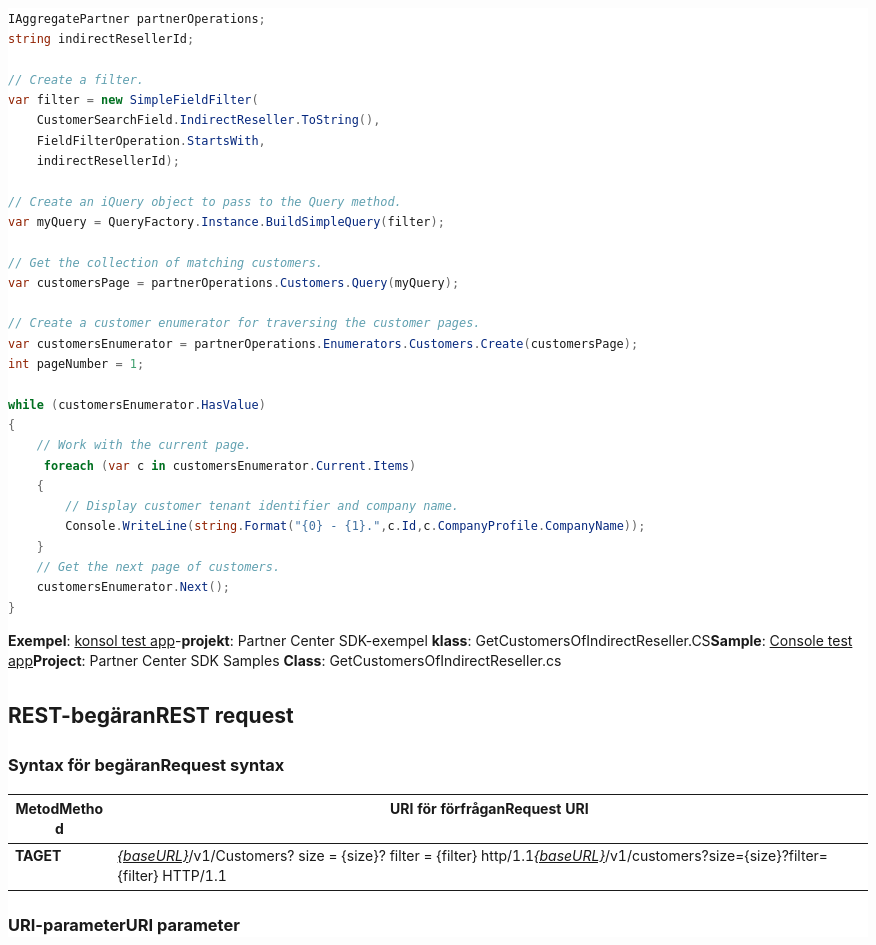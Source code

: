 ``` csharp
IAggregatePartner partnerOperations;
string indirectResellerId;

// Create a filter.
var filter = new SimpleFieldFilter(
    CustomerSearchField.IndirectReseller.ToString(),
    FieldFilterOperation.StartsWith,
    indirectResellerId);

// Create an iQuery object to pass to the Query method.
var myQuery = QueryFactory.Instance.BuildSimpleQuery(filter);

// Get the collection of matching customers.
var customersPage = partnerOperations.Customers.Query(myQuery);

// Create a customer enumerator for traversing the customer pages.
var customersEnumerator = partnerOperations.Enumerators.Customers.Create(customersPage);
int pageNumber = 1;

while (customersEnumerator.HasValue)
{
    // Work with the current page.
     foreach (var c in customersEnumerator.Current.Items)
    {
        // Display customer tenant identifier and company name.
        Console.WriteLine(string.Format("{0} - {1}.",c.Id,c.CompanyProfile.CompanyName));
    }
    // Get the next page of customers.
    customersEnumerator.Next();
}
```

<span data-ttu-id="17f3d-120">**Exempel**: [konsol test app](console-test-app.md)-**projekt**: Partner Center SDK-exempel **klass**: GetCustomersOfIndirectReseller.CS</span><span class="sxs-lookup"><span data-stu-id="17f3d-120">**Sample**: [Console test app](console-test-app.md)**Project**: Partner Center SDK Samples **Class**: GetCustomersOfIndirectReseller.cs</span></span>

## <a name="rest-request"></a><span data-ttu-id="17f3d-121">REST-begäran</span><span class="sxs-lookup"><span data-stu-id="17f3d-121">REST request</span></span>

### <a name="request-syntax"></a><span data-ttu-id="17f3d-122">Syntax för begäran</span><span class="sxs-lookup"><span data-stu-id="17f3d-122">Request syntax</span></span>

| <span data-ttu-id="17f3d-123">Metod</span><span class="sxs-lookup"><span data-stu-id="17f3d-123">Method</span></span>  | <span data-ttu-id="17f3d-124">URI för förfrågan</span><span class="sxs-lookup"><span data-stu-id="17f3d-124">Request URI</span></span>                                                                                   |
|---------|-----------------------------------------------------------------------------------------------|
| <span data-ttu-id="17f3d-125">**TA**</span><span class="sxs-lookup"><span data-stu-id="17f3d-125">**GET**</span></span> | <span data-ttu-id="17f3d-126">[*{baseURL}*](partner-center-rest-urls.md)/v1/Customers? size = {size}? filter = {filter} http/1.1</span><span class="sxs-lookup"><span data-stu-id="17f3d-126">[*{baseURL}*](partner-center-rest-urls.md)/v1/customers?size={size}?filter={filter} HTTP/1.1</span></span> |

### <a name="uri-parameter"></a><span data-ttu-id="17f3d-127">URI-parameter</span><span class="sxs-lookup"><span data-stu-id="17f3d-127">URI parameter</span></span>
